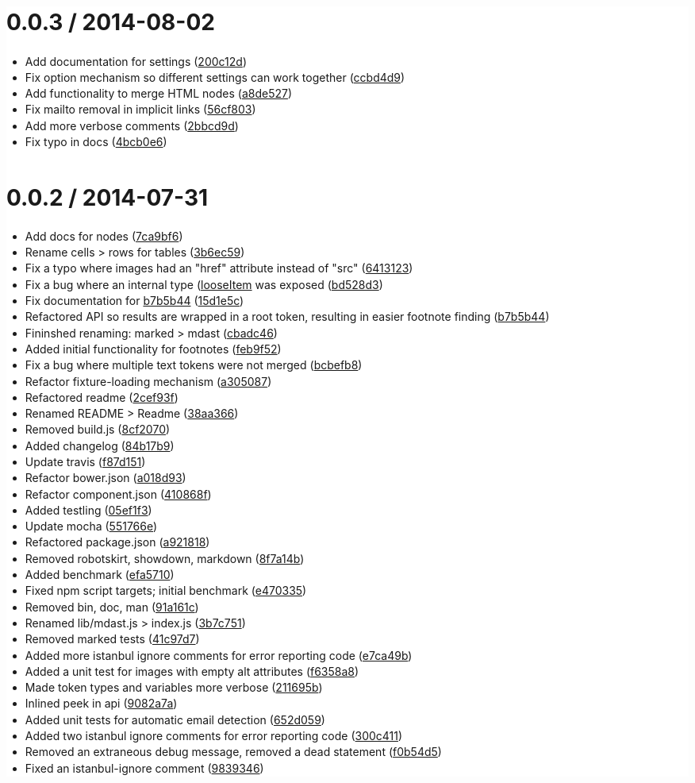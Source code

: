 0.0.3 / 2014-08-02
==================

*   Add documentation for settings ([200c12d](https://github.com/wooorm/remark/commit/200c12d))
*   Fix option mechanism so different settings can work together ([ccbd4d9](https://github.com/wooorm/remark/commit/ccbd4d9))
*   Add functionality to merge HTML nodes ([a8de527](https://github.com/wooorm/remark/commit/a8de527))
*   Fix mailto removal in implicit links ([56cf803](https://github.com/wooorm/remark/commit/56cf803))
*   Add more verbose comments ([2bbcd9d](https://github.com/wooorm/remark/commit/2bbcd9d))
*   Fix typo in docs ([4bcb0e6](https://github.com/wooorm/remark/commit/4bcb0e6))

0.0.2 / 2014-07-31
==================

*   Add docs for nodes ([7ca9bf6](https://github.com/wooorm/remark/commit/7ca9bf6))
*   Rename cells > rows for tables ([3b6ec59](https://github.com/wooorm/remark/commit/3b6ec59))
*   Fix a typo where images had an "href" attribute instead of "src" ([6413123](https://github.com/wooorm/remark/commit/6413123))
*   Fix a bug where an internal type ([looseItem](https://github.com/wooorm/remark/commit/looseItem) was exposed ([bd528d3](https://github.com/wooorm/remark/commit/bd528d3))
*   Fix documentation for [b7b5b44](https://github.com/wooorm/remark/commit/b7b5b44) ([15d1e5c](https://github.com/wooorm/remark/commit/15d1e5c))
*   Refactored API so results are wrapped in a root token, resulting in easier footnote finding ([b7b5b44](https://github.com/wooorm/remark/commit/b7b5b44))
*   Fininshed renaming: marked > mdast ([cbadc46](https://github.com/wooorm/remark/commit/cbadc46))
*   Added initial functionality for footnotes ([feb9f52](https://github.com/wooorm/remark/commit/feb9f52))
*   Fix a bug where multiple text tokens were not merged ([bcbefb8](https://github.com/wooorm/remark/commit/bcbefb8))
*   Refactor fixture-loading mechanism ([a305087](https://github.com/wooorm/remark/commit/a305087))
*   Refactored readme ([2cef93f](https://github.com/wooorm/remark/commit/2cef93f))
*   Renamed README > Readme ([38aa366](https://github.com/wooorm/remark/commit/38aa366))
*   Removed build.js ([8cf2070](https://github.com/wooorm/remark/commit/8cf2070))
*   Added changelog ([84b17b9](https://github.com/wooorm/remark/commit/84b17b9))
*   Update travis ([f87d151](https://github.com/wooorm/remark/commit/f87d151))
*   Refactor bower.json ([a018d93](https://github.com/wooorm/remark/commit/a018d93))
*   Refactor component.json ([410868f](https://github.com/wooorm/remark/commit/410868f))
*   Added testling ([05ef1f3](https://github.com/wooorm/remark/commit/05ef1f3))
*   Update mocha ([551766e](https://github.com/wooorm/remark/commit/551766e))
*   Refactored package.json ([a921818](https://github.com/wooorm/remark/commit/a921818))
*   Removed robotskirt, showdown, markdown ([8f7a14b](https://github.com/wooorm/remark/commit/8f7a14b))
*   Added benchmark ([efa5710](https://github.com/wooorm/remark/commit/efa5710))
*   Fixed npm script targets; initial benchmark ([e470335](https://github.com/wooorm/remark/commit/e470335))
*   Removed bin, doc, man ([91a161c](https://github.com/wooorm/remark/commit/91a161c))
*   Renamed lib/mdast.js > index.js ([3b7c751](https://github.com/wooorm/remark/commit/3b7c751))
*   Removed marked tests ([41c97d7](https://github.com/wooorm/remark/commit/41c97d7))
*   Added more istanbul ignore comments for error reporting code ([e7ca49b](https://github.com/wooorm/remark/commit/e7ca49b))
*   Added a unit test for images with empty alt attributes ([f6358a8](https://github.com/wooorm/remark/commit/f6358a8))
*   Made token types and variables more verbose ([211695b](https://github.com/wooorm/remark/commit/211695b))
*   Inlined peek in api ([9082a7a](https://github.com/wooorm/remark/commit/9082a7a))
*   Added unit tests for automatic email detection ([652d059](https://github.com/wooorm/remark/commit/652d059))
*   Added two istanbul ignore comments for error reporting code ([300c411](https://github.com/wooorm/remark/commit/300c411))
*   Removed an extraneous debug message, removed a dead statement ([f0b54d5](https://github.com/wooorm/remark/commit/f0b54d5))
*   Fixed an istanbul-ignore comment ([9839346](https://github.com/wooorm/remark/commit/9839346))